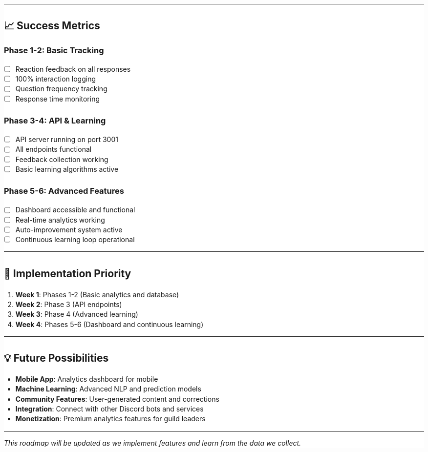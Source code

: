 
---

## 📈 **Success Metrics**

### **Phase 1-2: Basic Tracking**
- [ ] Reaction feedback on all responses
- [ ] 100% interaction logging
- [ ] Question frequency tracking
- [ ] Response time monitoring

### **Phase 3-4: API & Learning**
- [ ] API server running on port 3001
- [ ] All endpoints functional
- [ ] Feedback collection working
- [ ] Basic learning algorithms active

### **Phase 5-6: Advanced Features**
- [ ] Dashboard accessible and functional
- [ ] Real-time analytics working
- [ ] Auto-improvement system active
- [ ] Continuous learning loop operational

---

## 🎯 **Implementation Priority**

1. **Week 1**: Phases 1-2 (Basic analytics and database)
2. **Week 2**: Phase 3 (API endpoints)
3. **Week 3**: Phase 4 (Advanced learning)
4. **Week 4**: Phases 5-6 (Dashboard and continuous learning)

---

## 💡 **Future Possibilities**

- **Mobile App**: Analytics dashboard for mobile
- **Machine Learning**: Advanced NLP and prediction models
- **Community Features**: User-generated content and corrections
- **Integration**: Connect with other Discord bots and services
- **Monetization**: Premium analytics features for guild leaders

---

*This roadmap will be updated as we implement features and learn from the data we collect.*
